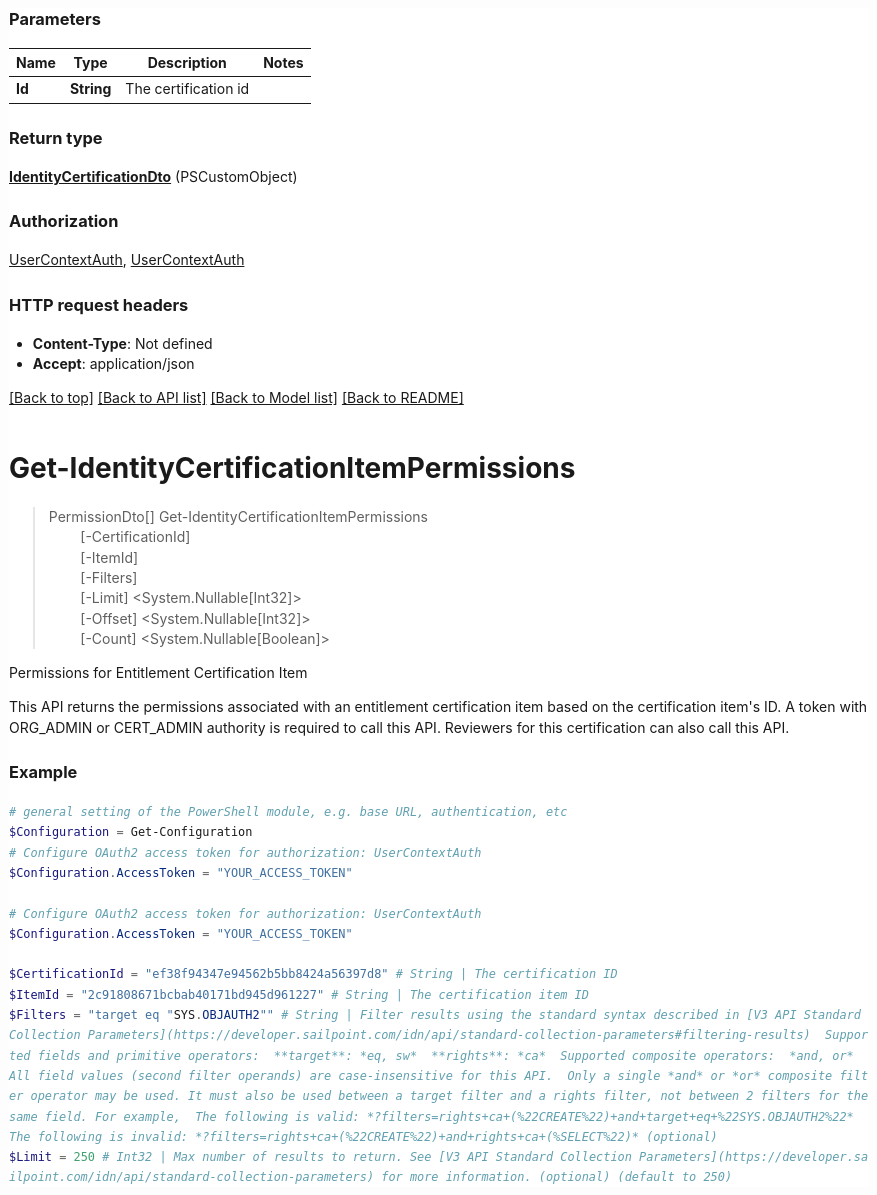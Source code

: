### Parameters

Name | Type | Description  | Notes
------------- | ------------- | ------------- | -------------
 **Id** | **String**| The certification id | 

### Return type

[**IdentityCertificationDto**](IdentityCertificationDto.md) (PSCustomObject)

### Authorization

[UserContextAuth](../README.md#UserContextAuth), [UserContextAuth](../README.md#UserContextAuth)

### HTTP request headers

 - **Content-Type**: Not defined
 - **Accept**: application/json

[[Back to top]](#) [[Back to API list]](../README.md#documentation-for-api-endpoints) [[Back to Model list]](../README.md#documentation-for-models) [[Back to README]](../README.md)

<a name="Get-IdentityCertificationItemPermissions"></a>
# **Get-IdentityCertificationItemPermissions**
> PermissionDto[] Get-IdentityCertificationItemPermissions<br>
> &nbsp;&nbsp;&nbsp;&nbsp;&nbsp;&nbsp;&nbsp;&nbsp;[-CertificationId] <String><br>
> &nbsp;&nbsp;&nbsp;&nbsp;&nbsp;&nbsp;&nbsp;&nbsp;[-ItemId] <String><br>
> &nbsp;&nbsp;&nbsp;&nbsp;&nbsp;&nbsp;&nbsp;&nbsp;[-Filters] <String><br>
> &nbsp;&nbsp;&nbsp;&nbsp;&nbsp;&nbsp;&nbsp;&nbsp;[-Limit] <System.Nullable[Int32]><br>
> &nbsp;&nbsp;&nbsp;&nbsp;&nbsp;&nbsp;&nbsp;&nbsp;[-Offset] <System.Nullable[Int32]><br>
> &nbsp;&nbsp;&nbsp;&nbsp;&nbsp;&nbsp;&nbsp;&nbsp;[-Count] <System.Nullable[Boolean]><br>

Permissions for Entitlement Certification Item

This API returns the permissions associated with an entitlement certification item based on the certification item's ID. A token with ORG_ADMIN or CERT_ADMIN authority is required to call this API. Reviewers for this certification can also call this API.

### Example
```powershell
# general setting of the PowerShell module, e.g. base URL, authentication, etc
$Configuration = Get-Configuration
# Configure OAuth2 access token for authorization: UserContextAuth
$Configuration.AccessToken = "YOUR_ACCESS_TOKEN"

# Configure OAuth2 access token for authorization: UserContextAuth
$Configuration.AccessToken = "YOUR_ACCESS_TOKEN"

$CertificationId = "ef38f94347e94562b5bb8424a56397d8" # String | The certification ID
$ItemId = "2c91808671bcbab40171bd945d961227" # String | The certification item ID
$Filters = "target eq "SYS.OBJAUTH2"" # String | Filter results using the standard syntax described in [V3 API Standard Collection Parameters](https://developer.sailpoint.com/idn/api/standard-collection-parameters#filtering-results)  Supported fields and primitive operators:  **target**: *eq, sw*  **rights**: *ca*  Supported composite operators:  *and, or*  All field values (second filter operands) are case-insensitive for this API.  Only a single *and* or *or* composite filter operator may be used. It must also be used between a target filter and a rights filter, not between 2 filters for the same field. For example,  The following is valid: *?filters=rights+ca+(%22CREATE%22)+and+target+eq+%22SYS.OBJAUTH2%22*  The following is invalid: *?filters=rights+ca+(%22CREATE%22)+and+rights+ca+(%SELECT%22)* (optional)
$Limit = 250 # Int32 | Max number of results to return. See [V3 API Standard Collection Parameters](https://developer.sailpoint.com/idn/api/standard-collection-parameters) for more information. (optional) (default to 250)
```